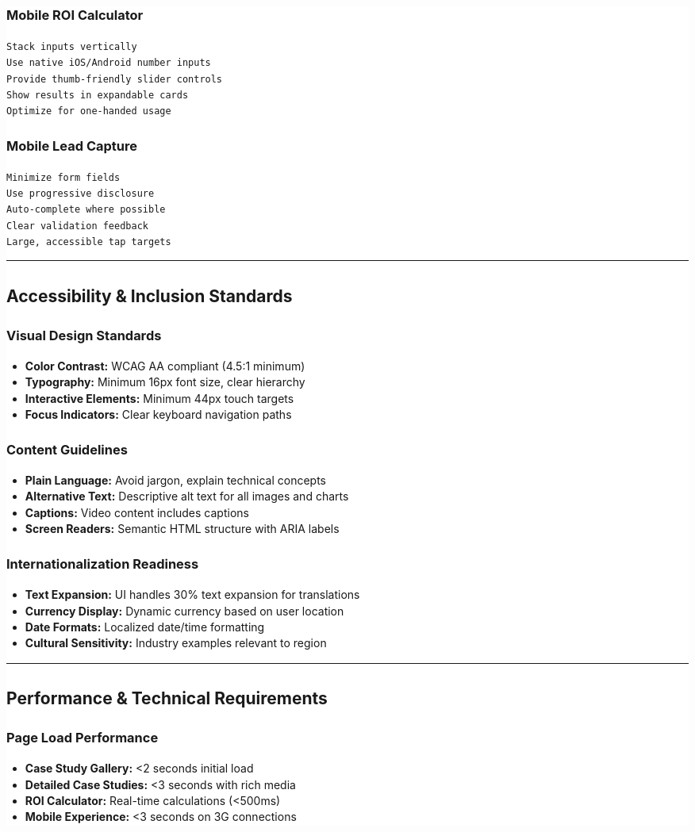 ### Mobile ROI Calculator
```
Stack inputs vertically
Use native iOS/Android number inputs
Provide thumb-friendly slider controls
Show results in expandable cards
Optimize for one-handed usage
```

### Mobile Lead Capture
```
Minimize form fields
Use progressive disclosure
Auto-complete where possible
Clear validation feedback
Large, accessible tap targets
```

---

## Accessibility & Inclusion Standards

### Visual Design Standards
- **Color Contrast:** WCAG AA compliant (4.5:1 minimum)
- **Typography:** Minimum 16px font size, clear hierarchy
- **Interactive Elements:** Minimum 44px touch targets
- **Focus Indicators:** Clear keyboard navigation paths

### Content Guidelines
- **Plain Language:** Avoid jargon, explain technical concepts
- **Alternative Text:** Descriptive alt text for all images and charts
- **Captions:** Video content includes captions
- **Screen Readers:** Semantic HTML structure with ARIA labels

### Internationalization Readiness
- **Text Expansion:** UI handles 30% text expansion for translations
- **Currency Display:** Dynamic currency based on user location
- **Date Formats:** Localized date/time formatting
- **Cultural Sensitivity:** Industry examples relevant to region

---

## Performance & Technical Requirements

### Page Load Performance
- **Case Study Gallery:** <2 seconds initial load
- **Detailed Case Studies:** <3 seconds with rich media
- **ROI Calculator:** Real-time calculations (<500ms)
- **Mobile Experience:** <3 seconds on 3G connections
